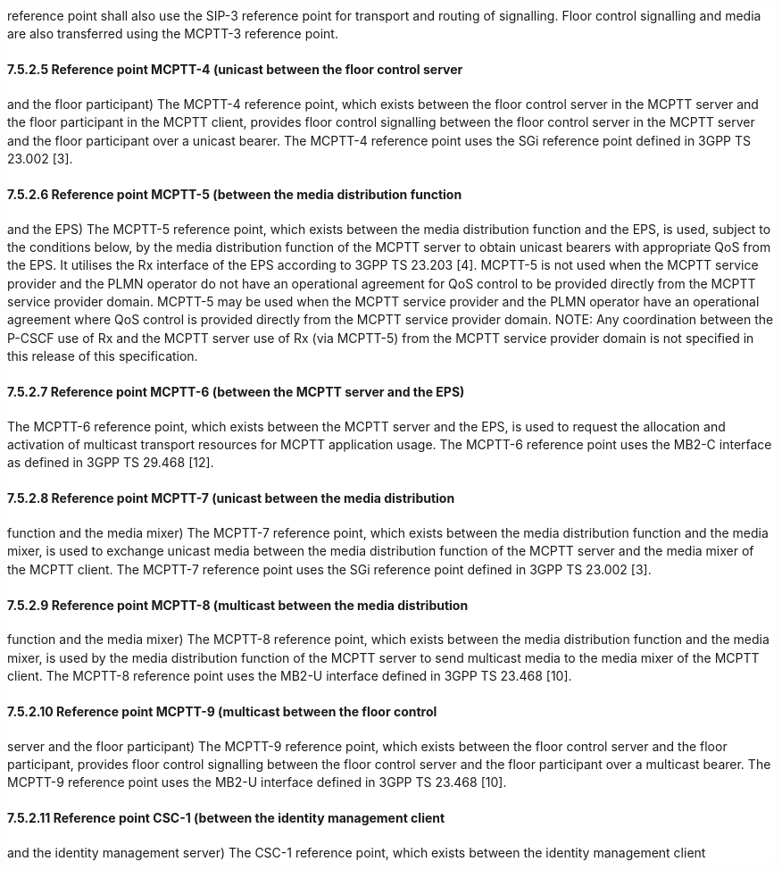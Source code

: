 reference point shall also use the SIP-3 reference point for transport and
routing of signalling. Floor control signalling and media are also transferred
using the MCPTT-3 reference point.
#### 7.5.2.5 Reference point MCPTT-4 (unicast between the floor control server
and the floor participant)
The MCPTT-4 reference point, which exists between the floor control server in
the MCPTT server and the floor participant in the MCPTT client, provides floor
control signalling between the floor control server in the MCPTT server and
the floor participant over a unicast bearer. The MCPTT-4 reference point uses
the SGi reference point defined in 3GPP TS 23.002 [3].
#### 7.5.2.6 Reference point MCPTT-5 (between the media distribution function
and the EPS)
The MCPTT-5 reference point, which exists between the media distribution
function and the EPS, is used, subject to the conditions below, by the media
distribution function of the MCPTT server to obtain unicast bearers with
appropriate QoS from the EPS. It utilises the Rx interface of the EPS
according to 3GPP TS 23.203 [4].
MCPTT-5 is not used when the MCPTT service provider and the PLMN operator do
not have an operational agreement for QoS control to be provided directly from
the MCPTT service provider domain.
MCPTT-5 may be used when the MCPTT service provider and the PLMN operator have
an operational agreement where QoS control is provided directly from the MCPTT
service provider domain.
NOTE: Any coordination between the P-CSCF use of Rx and the MCPTT server use
of Rx (via MCPTT-5) from the MCPTT service provider domain is not specified in
this release of this specification.
#### 7.5.2.7 Reference point MCPTT-6 (between the MCPTT server and the EPS)
The MCPTT-6 reference point, which exists between the MCPTT server and the
EPS, is used to request the allocation and activation of multicast transport
resources for MCPTT application usage. The MCPTT-6 reference point uses the
MB2-C interface as defined in 3GPP TS 29.468 [12].
#### 7.5.2.8 Reference point MCPTT-7 (unicast between the media distribution
function and the media mixer)
The MCPTT-7 reference point, which exists between the media distribution
function and the media mixer, is used to exchange unicast media between the
media distribution function of the MCPTT server and the media mixer of the
MCPTT client. The MCPTT-7 reference point uses the SGi reference point defined
in 3GPP TS 23.002 [3].
#### 7.5.2.9 Reference point MCPTT-8 (multicast between the media distribution
function and the media mixer)
The MCPTT-8 reference point, which exists between the media distribution
function and the media mixer, is used by the media distribution function of
the MCPTT server to send multicast media to the media mixer of the MCPTT
client. The MCPTT-8 reference point uses the MB2-U interface defined in 3GPP
TS 23.468 [10].
#### 7.5.2.10 Reference point MCPTT-9 (multicast between the floor control
server and the floor participant)
The MCPTT-9 reference point, which exists between the floor control server and
the floor participant, provides floor control signalling between the floor
control server and the floor participant over a multicast bearer. The MCPTT-9
reference point uses the MB2-U interface defined in 3GPP TS 23.468 [10].
#### 7.5.2.11 Reference point CSC-1 (between the identity management client
and the identity management server)
The CSC-1 reference point, which exists between the identity management client